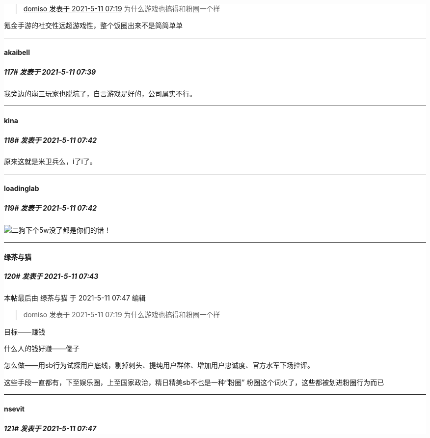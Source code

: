 
<blockquote><a href="httphttps://bbs.saraba1st.com/2b/forum.php?mod=redirect&amp;goto=findpost&amp;pid=51206635&amp;ptid=2003367" target="_blank">domiso 发表于 2021-5-11 07:19</a>
为什么游戏也搞得和粉圈一个样</blockquote>
氪金手游的社交性远超游戏性，整个饭圈出来不是简简单单


*****

####  akaibell  
##### 117#       发表于 2021-5-11 07:39


我旁边的崩三玩家也脱坑了，自言游戏是好的，公司属实不行。


*****

####  kina  
##### 118#       发表于 2021-5-11 07:42


原来这就是米卫兵么，i了i了。


*****

####  loadinglab  
##### 119#       发表于 2021-5-11 07:42


<img src="https://static.saraba1st.com/image/smiley/face2017/067.png" referrerpolicy="no-referrer">二狗下个5w没了都是你们的错！


*****

####  绿茶与猫  
##### 120#       发表于 2021-5-11 07:43


 本帖最后由 绿茶与猫 于 2021-5-11 07:47 编辑 
<blockquote>domiso 发表于 2021-5-11 07:19
为什么游戏也搞得和粉圈一个样</blockquote>
目标——赚钱

什么人的钱好赚——傻子

怎么做——用sb行为试探用户底线，剔掉刺头、提纯用户群体、增加用户忠诚度、官方水军下场控评。

这些手段一直都有，下至娱乐圈，上至国家政治，精日精美sb不也是一种“粉圈”
粉圈这个词火了，这些都被划进粉圈行为而已




*****

####  nsevit  
##### 121#       发表于 2021-5-11 07:47
